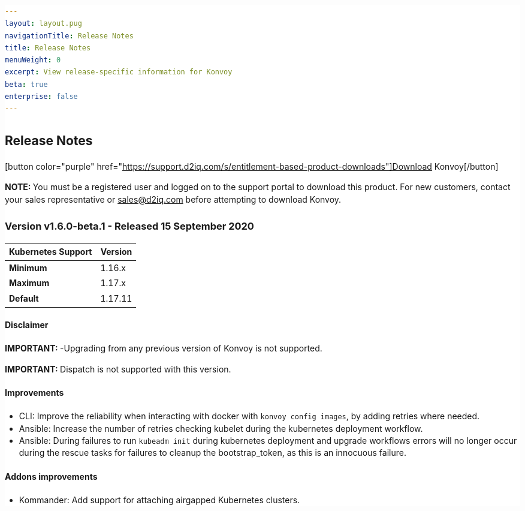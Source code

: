 ```yaml
---
layout: layout.pug
navigationTitle: Release Notes
title: Release Notes
menuWeight: 0
excerpt: View release-specific information for Konvoy
beta: true
enterprise: false
---
```




## Release Notes

[button color="purple" href="https://support.d2iq.com/s/entitlement-based-product-downloads"]Download Konvoy[/button]

<p class="message--note"><strong>NOTE: </strong>You must be a registered user and logged on to the support portal to download this product. For new customers, contact your sales representative or <a href="mailto:sales@d2iq.com">sales@d2iq.com</a> before attempting to download Konvoy.</p>

### Version v1.6.0-beta.1 - Released 15 September 2020

| Kubernetes Support | Version |
| ------------------ | ------- |
|**Minimum** | 1.16.x |
|**Maximum** | 1.17.x |
|**Default** | 1.17.11 |

#### Disclaimer

<p class="message--important"><strong>IMPORTANT: </strong>-Upgrading from any previous version of Konvoy is not supported.</p>

<p class="message--important"><strong>IMPORTANT: </strong>Dispatch is not supported with this version.</p>

#### Improvements

- CLI: Improve the reliability when interacting with docker with `konvoy config images`, by adding retries where needed.
- Ansible: Increase the number of retries checking kubelet during the kubernetes deployment workflow.
- Ansible: During failures to run `kubeadm init` during kubernetes deployment and upgrade workflows errors will no longer occur during the rescue tasks for failures to cleanup the bootstrap_token, as this is an innocuous failure.

#### Addons improvements

- Kommander: Add support for attaching airgapped Kubernetes clusters.


[prometheus-rules]: https://github.com/helm/charts/tree/master/stable/prometheus-operator/templates/prometheus/rules